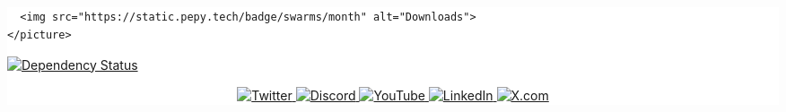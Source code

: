       <img src="https://static.pepy.tech/badge/swarms/month" alt="Downloads">
    </picture>
  </a>
  <a href="https://libraries.io/github/kyegomez/swarms">
    <picture>
      <source srcset="https://img.shields.io/librariesio/github/kyegomez/swarms?style=for-the-badge" media="(prefers-color-scheme: dark)">
      <img src="https://img.shields.io/librariesio/github/kyegomez/swarms?style=for-the-badge" alt="Dependency Status">
    </picture>
  </a>
</p>

<p align="center">
  
  <a href="https://twitter.com/swarms_corp/">
    <picture>
      <source srcset="https://img.shields.io/badge/Twitter-Follow-1DA1F2?style=for-the-badge&logo=twitter&logoColor=white" media="(prefers-color-scheme: dark)">
      <img src="https://img.shields.io/badge/Twitter-Follow-1DA1F2?style=for-the-badge&logo=twitter&logoColor=white" alt="Twitter">
    </picture>
  </a>
  <a href="https://discord.gg/EamjgSaEQf">
    <picture>
      <source srcset="https://img.shields.io/badge/Discord-Join-5865F2?style=for-the-badge&logo=discord&logoColor=white" media="(prefers-color-scheme: dark)">
      <img src="https://img.shields.io/badge/Discord-Join-5865F2?style=for-the-badge&logo=discord&logoColor=white" alt="Discord">
    </picture>
  </a>
  <a href="https://www.youtube.com/@kyegomez3242">
    <picture>
      <source srcset="https://img.shields.io/badge/YouTube-Subscribe-red?style=for-the-badge&logo=youtube&logoColor=white" media="(prefers-color-scheme: dark)">
      <img src="https://img.shields.io/badge/YouTube-Subscribe-red?style=for-the-badge&logo=youtube&logoColor=white" alt="YouTube">
    </picture>
  </a>
  <a href="https://www.linkedin.com/in/kye-g-38759a207/">
    <picture>
      <source srcset="https://img.shields.io/badge/LinkedIn-Connect-blue?style=for-the-badge&logo=linkedin&logoColor=white" media="(prefers-color-scheme: dark)">
      <img src="https://img.shields.io/badge/LinkedIn-Connect-blue?style=for-the-badge&logo=linkedin&logoColor=white" alt="LinkedIn">
    </picture>
  </a>
  <a href="https://x.com/swarms_corp">
    <picture>
      <source srcset="https://img.shields.io/badge/X.com-Follow-1DA1F2?style=for-the-badge&logo=x&logoColor=white" media="(prefers-color-scheme: dark)">
      <img src="https://img.shields.io/badge/X.com-Follow-1DA1F2?style=for-the-badge&logo=x&logoColor=white" alt="X.com">
    </picture>
  </a>
</p>
